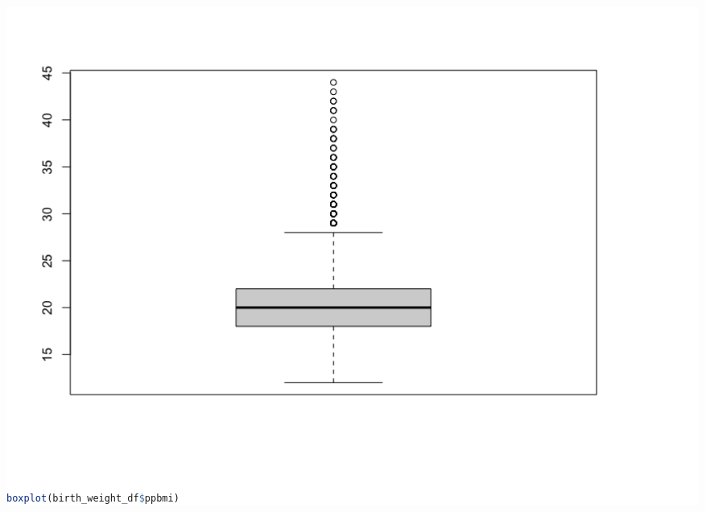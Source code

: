 <img src="p8105_hw6_xz3173_files/figure-gfm/unnamed-chunk-6-9.png" width="90%" />

``` r
boxplot(birth_weight_df$ppbmi)
```
